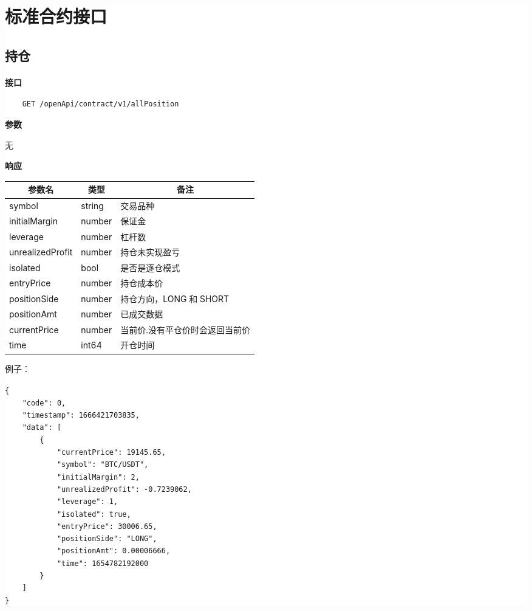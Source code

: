 
# 标准合约接口

## 持仓

**接口**
```
    GET /openApi/contract/v1/allPosition
```

**参数**

无

**响应**

| 参数名                 | 类型       | 备注     |
| ------                | ------    |  ------ |    
| symbol                | string    | 交易品种 |
| initialMargin         | number    | 保证金 |
| leverage              | number    | 杠杆数 |
| unrealizedProfit      | number    | 持仓未实现盈亏 |
| isolated              | bool      | 是否是逐仓模式 |
| entryPrice            | number    | 持仓成本价 |
| positionSide          | number    | 持仓方向，LONG 和 SHORT |
| positionAmt           | number    | 已成交数据|
| currentPrice          | number    | 当前价.没有平仓价时会返回当前价 |
| time                  | int64     | 开仓时间 |
例子：

```
{
    "code": 0,
    "timestamp": 1666421703835,
    "data": [
        {
            "currentPrice": 19145.65,
            "symbol": "BTC/USDT",
            "initialMargin": 2,
            "unrealizedProfit": -0.7239062,
            "leverage": 1,
            "isolated": true,
            "entryPrice": 30006.65,
            "positionSide": "LONG",
            "positionAmt": 0.00006666,
            "time": 1654782192000
        }
    ]
}
```
